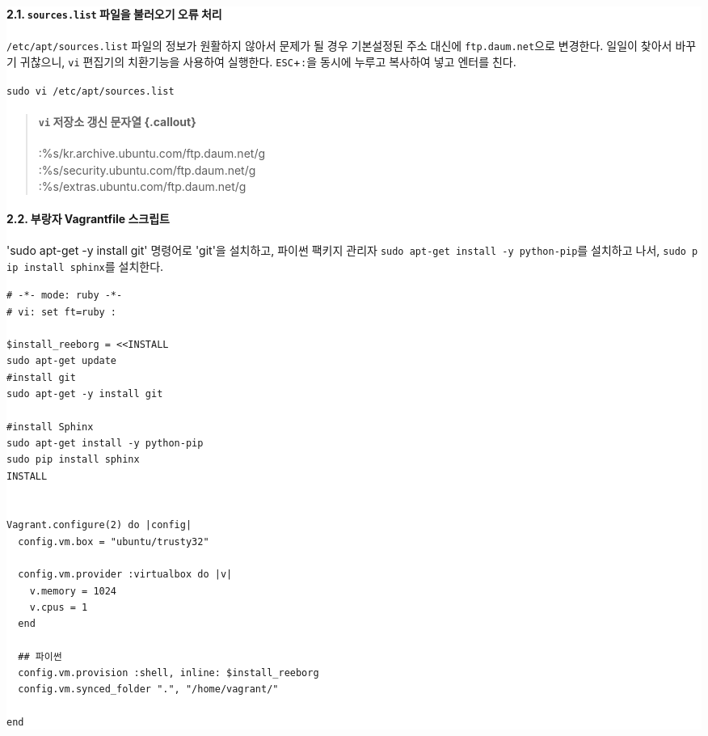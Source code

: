 #### 2.1. `sources.list` 파일을 불러오기 오류 처리

`/etc/apt/sources.list` 파일의 정보가 원활하지 않아서 문제가 될 경우 기본설정된 주소 대신에 `ftp.daum.net`으로 변경한다. 일일이 찾아서 바꾸기 귀찮으니, `vi` 편집기의 치환기능을 사용하여 실행한다. `ESC`+`:`을 동시에 누루고 복사하여 넣고 엔터를 친다.

~~~ {.shell}
sudo vi /etc/apt/sources.list
~~~

> #### `vi` 저장소 갱신 문자열 {.callout}
>
> :%s/kr.archive.ubuntu.com/ftp.daum.net/g  
> :%s/security.ubuntu.com/ftp.daum.net/g  
> :%s/extras.ubuntu.com/ftp.daum.net/g  

#### 2.2. 부랑자 Vagrantfile 스크립트

'sudo apt-get -y install git' 명령어로 'git'을 설치하고, 파이썬 팩키지 관리자 `sudo apt-get install -y python-pip`를 설치하고 나서, `sudo pip install sphinx`를 설치한다.

~~~ {.shell}
# -*- mode: ruby -*-
# vi: set ft=ruby :

$install_reeborg = <<INSTALL
sudo apt-get update
#install git
sudo apt-get -y install git

#install Sphinx
sudo apt-get install -y python-pip
sudo pip install sphinx
INSTALL


Vagrant.configure(2) do |config|
  config.vm.box = "ubuntu/trusty32"

  config.vm.provider :virtualbox do |v|
    v.memory = 1024
    v.cpus = 1
  end

  ## 파이썬   
  config.vm.provision :shell, inline: $install_reeborg
  config.vm.synced_folder ".", "/home/vagrant/"

end
~~~
